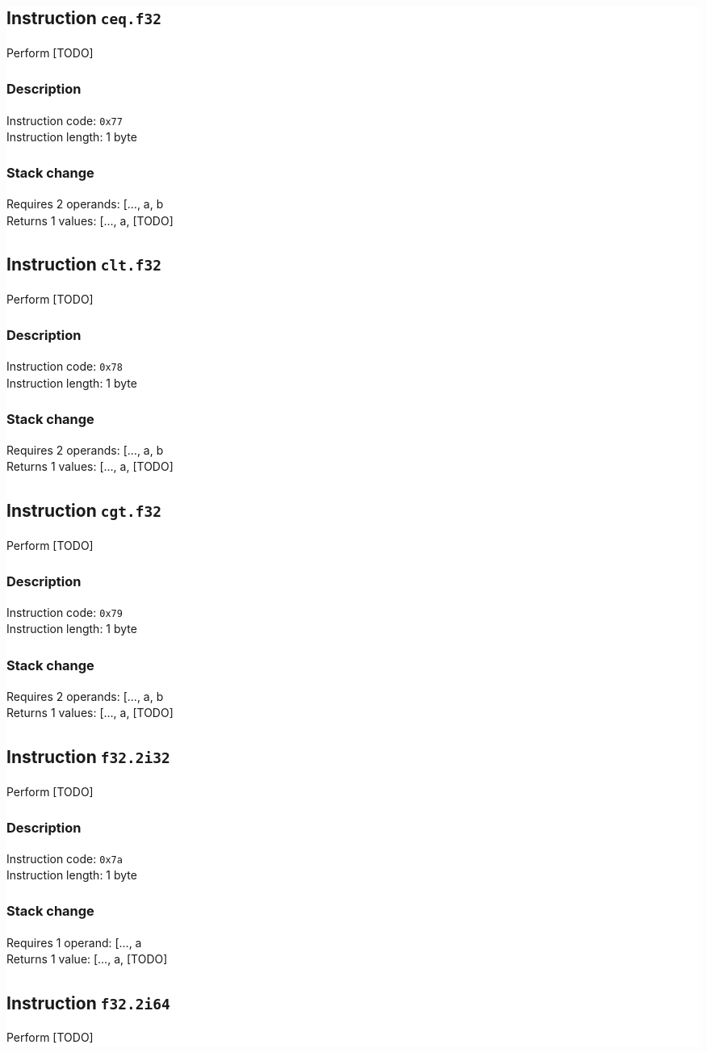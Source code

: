## Instruction `ceq.f32`
Perform [TODO]

### Description
Instruction code: `0x77`  
Instruction length: 1 byte  

### Stack change
Requires 2 operands: […, a, b  
Returns 1 values: […, a, [TODO]  

## Instruction `clt.f32`
Perform [TODO]

### Description
Instruction code: `0x78`  
Instruction length: 1 byte  

### Stack change
Requires 2 operands: […, a, b  
Returns 1 values: […, a, [TODO]  

## Instruction `cgt.f32`
Perform [TODO]

### Description
Instruction code: `0x79`  
Instruction length: 1 byte  

### Stack change
Requires 2 operands: […, a, b  
Returns 1 values: […, a, [TODO]  

## Instruction `f32.2i32`
Perform [TODO]

### Description
Instruction code: `0x7a`  
Instruction length: 1 byte  

### Stack change
Requires 1 operand: […, a  
Returns 1 value: […, a, [TODO]  

## Instruction `f32.2i64`
Perform [TODO]
